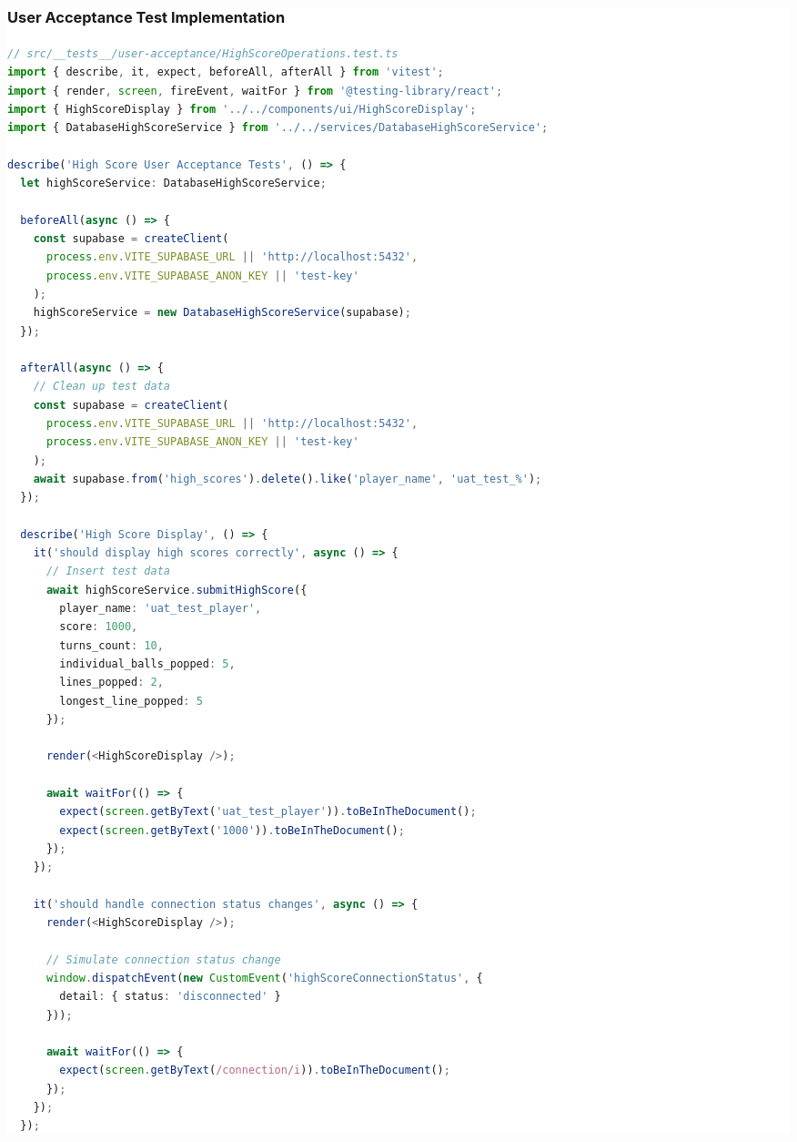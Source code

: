### User Acceptance Test Implementation

```typescript
// src/__tests__/user-acceptance/HighScoreOperations.test.ts
import { describe, it, expect, beforeAll, afterAll } from 'vitest';
import { render, screen, fireEvent, waitFor } from '@testing-library/react';
import { HighScoreDisplay } from '../../components/ui/HighScoreDisplay';
import { DatabaseHighScoreService } from '../../services/DatabaseHighScoreService';

describe('High Score User Acceptance Tests', () => {
  let highScoreService: DatabaseHighScoreService;

  beforeAll(async () => {
    const supabase = createClient(
      process.env.VITE_SUPABASE_URL || 'http://localhost:5432',
      process.env.VITE_SUPABASE_ANON_KEY || 'test-key'
    );
    highScoreService = new DatabaseHighScoreService(supabase);
  });

  afterAll(async () => {
    // Clean up test data
    const supabase = createClient(
      process.env.VITE_SUPABASE_URL || 'http://localhost:5432',
      process.env.VITE_SUPABASE_ANON_KEY || 'test-key'
    );
    await supabase.from('high_scores').delete().like('player_name', 'uat_test_%');
  });

  describe('High Score Display', () => {
    it('should display high scores correctly', async () => {
      // Insert test data
      await highScoreService.submitHighScore({
        player_name: 'uat_test_player',
        score: 1000,
        turns_count: 10,
        individual_balls_popped: 5,
        lines_popped: 2,
        longest_line_popped: 5
      });

      render(<HighScoreDisplay />);

      await waitFor(() => {
        expect(screen.getByText('uat_test_player')).toBeInTheDocument();
        expect(screen.getByText('1000')).toBeInTheDocument();
      });
    });

    it('should handle connection status changes', async () => {
      render(<HighScoreDisplay />);

      // Simulate connection status change
      window.dispatchEvent(new CustomEvent('highScoreConnectionStatus', {
        detail: { status: 'disconnected' }
      }));

      await waitFor(() => {
        expect(screen.getByText(/connection/i)).toBeInTheDocument();
      });
    });
  });

```